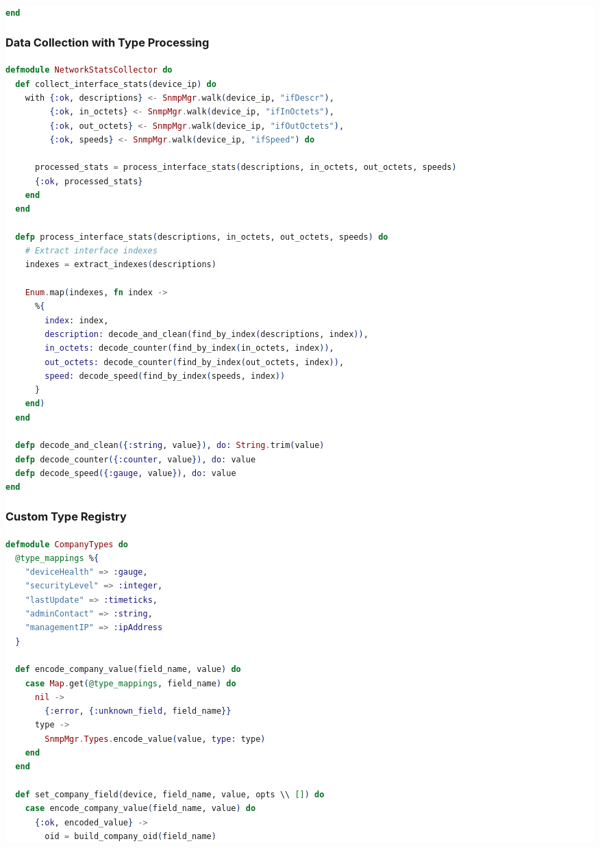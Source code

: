 ```elixir
end
```

### Data Collection with Type Processing

```elixir
defmodule NetworkStatsCollector do
  def collect_interface_stats(device_ip) do
    with {:ok, descriptions} <- SnmpMgr.walk(device_ip, "ifDescr"),
         {:ok, in_octets} <- SnmpMgr.walk(device_ip, "ifInOctets"),
         {:ok, out_octets} <- SnmpMgr.walk(device_ip, "ifOutOctets"),
         {:ok, speeds} <- SnmpMgr.walk(device_ip, "ifSpeed") do
      
      processed_stats = process_interface_stats(descriptions, in_octets, out_octets, speeds)
      {:ok, processed_stats}
    end
  end

  defp process_interface_stats(descriptions, in_octets, out_octets, speeds) do
    # Extract interface indexes
    indexes = extract_indexes(descriptions)
    
    Enum.map(indexes, fn index ->
      %{
        index: index,
        description: decode_and_clean(find_by_index(descriptions, index)),
        in_octets: decode_counter(find_by_index(in_octets, index)),
        out_octets: decode_counter(find_by_index(out_octets, index)),
        speed: decode_speed(find_by_index(speeds, index))
      }
    end)
  end

  defp decode_and_clean({:string, value}), do: String.trim(value)
  defp decode_counter({:counter, value}), do: value
  defp decode_speed({:gauge, value}), do: value
end
```

### Custom Type Registry

```elixir
defmodule CompanyTypes do
  @type_mappings %{
    "deviceHealth" => :gauge,
    "securityLevel" => :integer,
    "lastUpdate" => :timeticks,
    "adminContact" => :string,
    "managementIP" => :ipAddress
  }

  def encode_company_value(field_name, value) do
    case Map.get(@type_mappings, field_name) do
      nil -> 
        {:error, {:unknown_field, field_name}}
      type -> 
        SnmpMgr.Types.encode_value(value, type: type)
    end
  end

  def set_company_field(device, field_name, value, opts \\ []) do
    case encode_company_value(field_name, value) do
      {:ok, encoded_value} ->
        oid = build_company_oid(field_name)
```